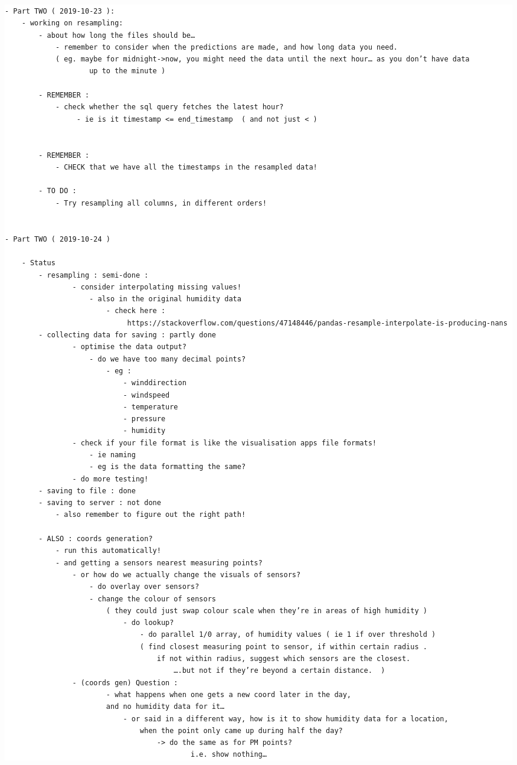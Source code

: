 

	- Part TWO ( 2019-10-23 ):
		- working on resampling: 
			- about how long the files should be… 
				- remember to consider when the predictions are made, and how long data you need. 
				( eg. maybe for midnight->now, you might need the data until the next hour… as you don’t have data
						up to the minute ) 

			- REMEMBER : 
				- check whether the sql query fetches the latest hour? 
					 - ie is it timestamp <= end_timestamp  ( and not just < ) 


			- REMEMBER : 
				- CHECK that we have all the timestamps in the resampled data! 

			- TO DO : 
				- Try resampling all columns, in different orders! 


	- Part TWO ( 2019-10-24 ) 

		- Status
			- resampling : semi-done :
					- consider interpolating missing values! 
						- also in the original humidity data
							- check here : 
							     https://stackoverflow.com/questions/47148446/pandas-resample-interpolate-is-producing-nans
			- collecting data for saving : partly done
					- optimise the data output?
						- do we have too many decimal points? 
							- eg : 
								- winddirection 	
								- windspeed
								- temperature 
								- pressure 
								- humidity 
					- check if your file format is like the visualisation apps file formats! 
						- ie naming
						- eg is the data formatting the same? 
					- do more testing!
			- saving to file : done
			- saving to server : not done 
				- also remember to figure out the right path! 

			- ALSO : coords generation? 
				- run this automatically! 
				- and getting a sensors nearest measuring points?
					- or how do we actually change the visuals of sensors?
						- do overlay over sensors?
						- change the colour of sensors 
							( they could just swap colour scale when they’re in areas of high humidity ) 
								- do lookup? 
									- do parallel 1/0 array, of humidity values ( ie 1 if over threshold ) 
									( find closest measuring point to sensor, if within certain radius .
										if not within radius, suggest which sensors are the closest. 
											….but not if they’re beyond a certain distance.  )
					- (coords gen) Question : 
							- what happens when one gets a new coord later in the day, 
							and no humidity data for it… 
								- or said in a different way, how is it to show humidity data for a location,
									when the point only came up during half the day? 
										-> do the same as for PM points? 
												i.e. show nothing… 
